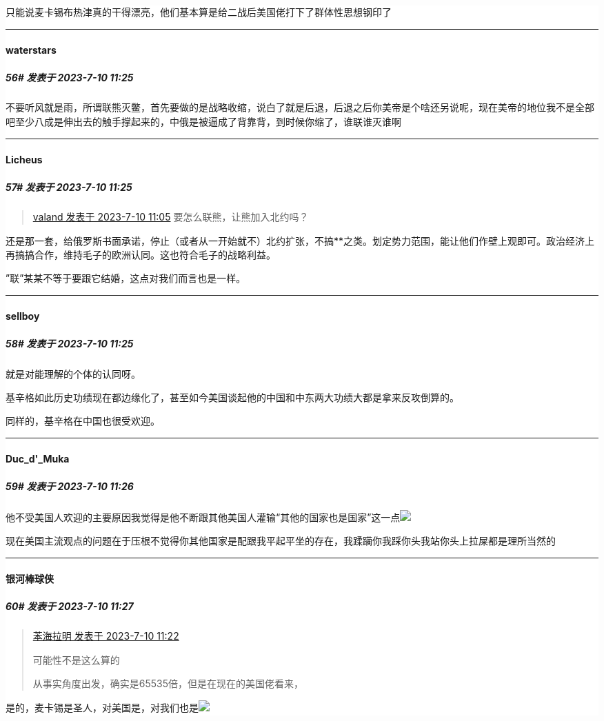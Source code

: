 只能说麦卡锡布热津真的干得漂亮，他们基本算是给二战后美国佬打下了群体性思想钢印了

*****

####  waterstars  
##### 56#       发表于 2023-7-10 11:25

不要听风就是雨，所谓联熊灭鳖，首先要做的是战略收缩，说白了就是后退，后退之后你美帝是个啥还另说呢，现在美帝的地位我不是全部吧至少八成是伸出去的触手撑起来的，中俄是被逼成了背靠背，到时候你缩了，谁联谁灭谁啊

*****

####  Licheus  
##### 57#       发表于 2023-7-10 11:25

<blockquote><a href="httphttps://bbs.saraba1st.com/2b/forum.php?mod=redirect&amp;goto=findpost&amp;pid=61614795&amp;ptid=2143782" target="_blank">valand 发表于 2023-7-10 11:05</a>
要怎么联熊，让熊加入北约吗？</blockquote>
还是那一套，给俄罗斯书面承诺，停止（或者从一开始就不）北约扩张，不搞**之类。划定势力范围，能让他们作壁上观即可。政治经济上再搞搞合作，维持毛子的欧洲认同。这也符合毛子的战略利益。

”联”某某不等于要跟它结婚，这点对我们而言也是一样。

*****

####  sellboy  
##### 58#       发表于 2023-7-10 11:25

就是对能理解的个体的认同呀。

基辛格如此历史功绩现在都边缘化了，甚至如今美国谈起他的中国和中东两大功绩大都是拿来反攻倒算的。

同样的，基辛格在中国也很受欢迎。

*****

####  Duc_d'_Muka  
##### 59#       发表于 2023-7-10 11:26

他不受美国人欢迎的主要原因我觉得是他不断跟其他美国人灌输“其他的国家也是国家”这一点<img src="https://static.saraba1st.com/image/smiley/face2017/067.png" referrerpolicy="no-referrer">

现在美国主流观点的问题在于压根不觉得你其他国家是配跟我平起平坐的存在，我蹂躏你我踩你头我站你头上拉屎都是理所当然的

*****

####  银河棒球侠  
##### 60#       发表于 2023-7-10 11:27

<blockquote><a href="httphttps://bbs.saraba1st.com/2b/forum.php?mod=redirect&amp;goto=findpost&amp;pid=61615050&amp;ptid=2143782" target="_blank">苯海拉明 发表于 2023-7-10 11:22</a>

可能性不是这么算的

从事实角度出发，确实是65535倍，但是在现在的美国佬看来，</blockquote>
是的，麦卡锡是圣人，对美国是，对我们也是<img src="https://static.saraba1st.com/image/smiley/face2017/048.png" referrerpolicy="no-referrer">
